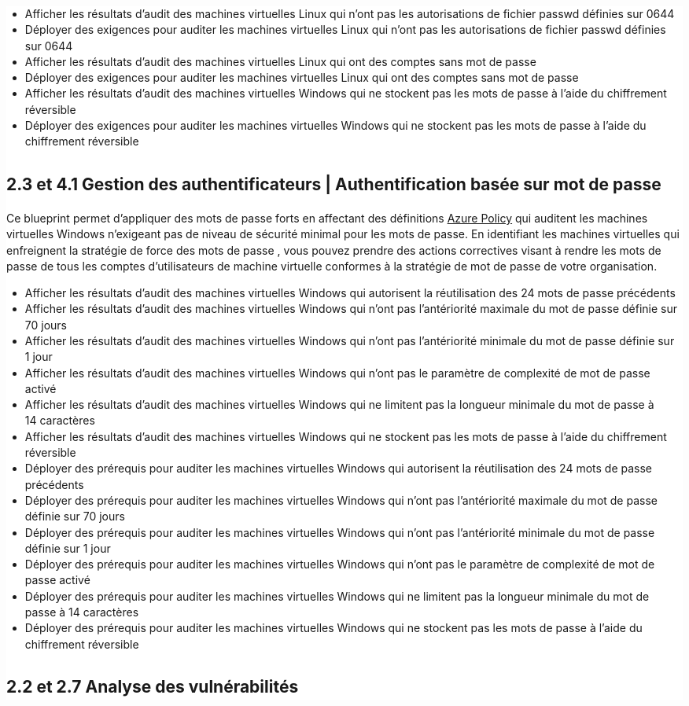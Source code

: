 - Afficher les résultats d’audit des machines virtuelles Linux qui n’ont pas les autorisations de fichier passwd définies sur 0644
- Déployer des exigences pour auditer les machines virtuelles Linux qui n’ont pas les autorisations de fichier passwd définies sur 0644
- Afficher les résultats d’audit des machines virtuelles Linux qui ont des comptes sans mot de passe
- Déployer des exigences pour auditer les machines virtuelles Linux qui ont des comptes sans mot de passe
- Afficher les résultats d’audit des machines virtuelles Windows qui ne stockent pas les mots de passe à l’aide du chiffrement réversible
- Déployer des exigences pour auditer les machines virtuelles Windows qui ne stockent pas les mots de passe à l’aide du chiffrement réversible

## <a name="23-and-41-authenticator-management--password-based-authentication"></a>2.3 et 4.1 Gestion des authentificateurs | Authentification basée sur mot de passe

Ce blueprint permet d’appliquer des mots de passe forts en affectant des définitions [Azure Policy](../../../policy/overview.md) qui auditent les machines virtuelles Windows n’exigeant pas de niveau de sécurité minimal pour les mots de passe. En identifiant les machines virtuelles qui enfreignent la stratégie de force des mots de passe , vous pouvez prendre des actions correctives visant à rendre les mots de passe de tous les comptes d’utilisateurs de machine virtuelle conformes à la stratégie de mot de passe de votre organisation.

- Afficher les résultats d’audit des machines virtuelles Windows qui autorisent la réutilisation des 24 mots de passe précédents
- Afficher les résultats d’audit des machines virtuelles Windows qui n’ont pas l’antériorité maximale du mot de passe définie sur 70 jours
- Afficher les résultats d’audit des machines virtuelles Windows qui n’ont pas l’antériorité minimale du mot de passe définie sur 1 jour
- Afficher les résultats d’audit des machines virtuelles Windows qui n’ont pas le paramètre de complexité de mot de passe activé
- Afficher les résultats d’audit des machines virtuelles Windows qui ne limitent pas la longueur minimale du mot de passe à 14 caractères
- Afficher les résultats d’audit des machines virtuelles Windows qui ne stockent pas les mots de passe à l’aide du chiffrement réversible
- Déployer des prérequis pour auditer les machines virtuelles Windows qui autorisent la réutilisation des 24 mots de passe précédents
- Déployer des prérequis pour auditer les machines virtuelles Windows qui n’ont pas l’antériorité maximale du mot de passe définie sur 70 jours
- Déployer des prérequis pour auditer les machines virtuelles Windows qui n’ont pas l’antériorité minimale du mot de passe définie sur 1 jour
- Déployer des prérequis pour auditer les machines virtuelles Windows qui n’ont pas le paramètre de complexité de mot de passe activé
- Déployer des prérequis pour auditer les machines virtuelles Windows qui ne limitent pas la longueur minimale du mot de passe à 14 caractères
- Déployer des prérequis pour auditer les machines virtuelles Windows qui ne stockent pas les mots de passe à l’aide du chiffrement réversible

## <a name="22-and-27-vulnerability-scanning"></a>2.2 et 2.7 Analyse des vulnérabilités
